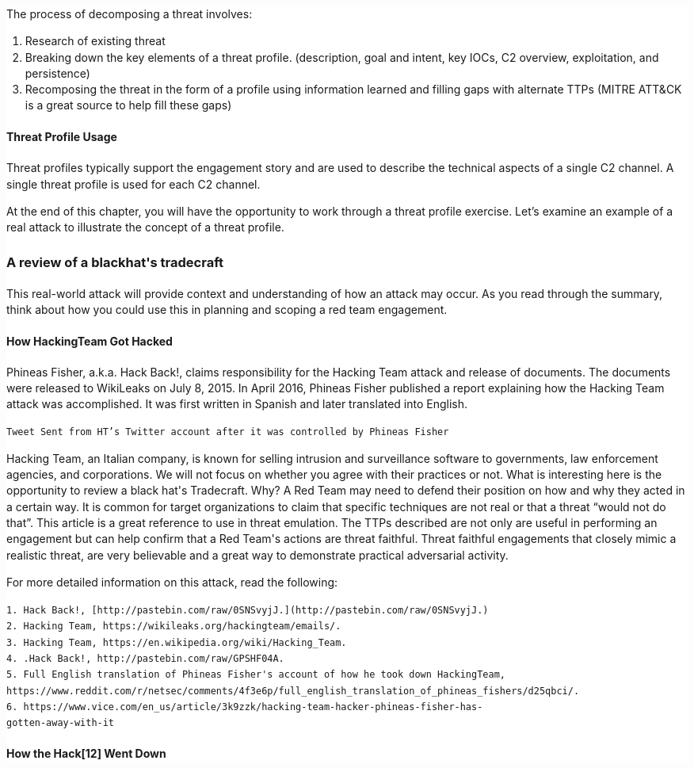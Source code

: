 The process of decomposing a threat involves:
1. Research of existing threat
2. Breaking down the key elements of a threat profile. (description, goal and intent, key
IOCs, C2 overview, exploitation, and persistence)
3. Recomposing the threat in the form of a profile using information learned and filling
gaps with alternate TTPs (MITRE ATT&CK is a great source to help fill these gaps)

#### Threat Profile Usage

Threat profiles typically support the engagement story and are used to describe the technical aspects
of a single C2 channel. A single threat profile is used for each C2 channel.


At the end of this chapter, you will have the opportunity to work through a threat profile exercise.
Let’s examine an example of a real attack to illustrate the concept of a threat profile.


### A review of a blackhat's tradecraft

This real-world attack will provide context and understanding of how an attack may occur. As you
read through the summary, think about how you could use this in planning and scoping a red team
engagement.

#### How HackingTeam Got Hacked

Phineas Fisher, a.k.a. Hack Back!, claims responsibility for the Hacking Team attack and release of
documents. The documents were released to WikiLeaks on July 8, 2015. In April 2016, Phineas
Fisher published a report explaining how the Hacking Team attack was accomplished. It was first
written in Spanish and later translated into English.

```
Tweet Sent from HT’s Twitter account after it was controlled by Phineas Fisher
```
Hacking Team, an Italian company, is known for selling intrusion and surveillance software to
governments, law enforcement agencies, and corporations. We will not focus on whether you agree
with their practices or not. What is interesting here is the opportunity to review a black hat's
Tradecraft. Why? A Red Team may need to defend their position on how and why they acted in a
certain way. It is common for target organizations to claim that specific techniques are not real or that
a threat “would not do that”. This article is a great reference to use in threat emulation. The TTPs
described are not only are useful in performing an engagement but can help confirm that a Red Team's
actions are threat faithful. Threat faithful engagements that closely mimic a realistic threat, are very
believable and a great way to demonstrate practical adversarial activity.

For more detailed information on this attack, read the following:  
```
1. Hack Back!, [http://pastebin.com/raw/0SNSvyjJ.](http://pastebin.com/raw/0SNSvyjJ.)
2. Hacking Team, https://wikileaks.org/hackingteam/emails/.
3. Hacking Team, https://en.wikipedia.org/wiki/Hacking_Team.
4. .Hack Back!, http://pastebin.com/raw/GPSHF04A.
5. Full English translation of Phineas Fisher's account of how he took down HackingTeam,
https://www.reddit.com/r/netsec/comments/4f3e6p/full_english_translation_of_phineas_fishers/d25qbci/.
6. https://www.vice.com/en_us/article/3k9zzk/hacking-team-hacker-phineas-fisher-has-
gotten-away-with-it
```
#### How the Hack[12] Went Down
